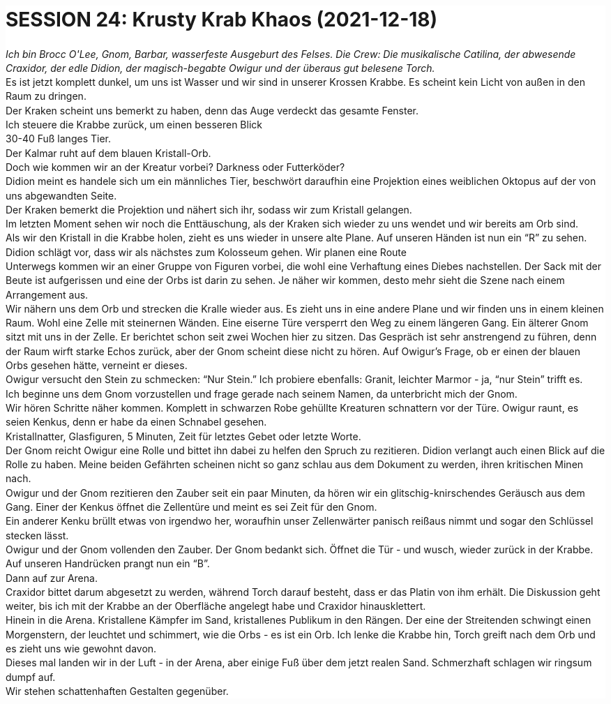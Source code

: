 
# **SESSION 24: Krusty Krab Khaos (2021-12-18)**

*Ich bin Brocc O'Lee, Gnom, Barbar, wasserfeste Ausgeburt des Felses. Die Crew: Die musikalische Catilina, der abwesende Craxidor, der edle Didion, der magisch-begabte Owigur und der überaus gut belesene Torch.*  
Es ist jetzt komplett dunkel, um uns ist Wasser und wir sind in unserer Krossen Krabbe. Es scheint kein Licht von außen in den Raum zu dringen.  
Der Kraken scheint uns bemerkt zu haben, denn das Auge verdeckt das gesamte Fenster.  
Ich steuere die Krabbe zurück, um einen besseren Blick   
30-40 Fuß langes Tier.  
Der Kalmar ruht auf dem blauen Kristall-Orb.  
Doch wie kommen wir an der Kreatur vorbei? Darkness oder Futterköder?  
Didion meint es handele sich um ein männliches Tier, beschwört daraufhin eine Projektion eines weiblichen Oktopus auf der von uns abgewandten Seite.  
Der Kraken bemerkt die Projektion und nähert sich ihr, sodass wir zum Kristall gelangen.  
Im letzten Moment sehen wir noch die Enttäuschung, als der Kraken sich wieder zu uns wendet und wir bereits am Orb sind.  
Als wir den Kristall in die Krabbe holen, zieht es uns wieder in unsere alte Plane. Auf unseren Händen ist nun ein “R” zu sehen.  
Didion schlägt vor, dass wir als nächstes zum Kolosseum gehen. Wir planen eine Route   
Unterwegs kommen wir an einer Gruppe von Figuren vorbei, die wohl eine Verhaftung eines Diebes nachstellen. Der Sack mit der Beute ist aufgerissen und eine der Orbs ist darin zu sehen. Je näher wir kommen, desto mehr sieht die Szene nach einem Arrangement aus.  
Wir nähern uns dem Orb und strecken die Kralle wieder aus. Es zieht uns in eine andere Plane und wir finden uns in einem kleinen Raum. Wohl eine Zelle mit steinernen Wänden. Eine eiserne Türe versperrt den Weg zu einem längeren Gang. Ein älterer Gnom sitzt mit uns in der Zelle. Er berichtet schon seit zwei Wochen hier zu sitzen. Das Gespräch ist sehr anstrengend zu führen, denn der Raum wirft starke Echos zurück, aber der Gnom scheint diese nicht zu hören. Auf Owigur’s Frage, ob er einen der blauen Orbs gesehen hätte, verneint er dieses.  
Owigur versucht den Stein zu schmecken: “Nur Stein.” Ich probiere ebenfalls: Granit, leichter Marmor \- ja, “nur Stein” trifft es.  
Ich beginne uns dem Gnom vorzustellen und frage gerade nach seinem Namen, da unterbricht mich der Gnom.  
Wir hören Schritte näher kommen. Komplett in schwarzen Robe gehüllte Kreaturen schnattern vor der Türe. Owigur raunt, es seien Kenkus, denn er habe da einen Schnabel gesehen.  
Kristallnatter, Glasfiguren, 5 Minuten, Zeit für letztes Gebet oder letzte Worte.  
Der Gnom reicht Owigur eine Rolle und bittet ihn dabei zu helfen den Spruch zu rezitieren. Didion verlangt auch einen Blick auf die Rolle zu haben. Meine beiden Gefährten scheinen nicht so ganz schlau aus dem Dokument zu werden, ihren kritischen Minen nach.  
Owigur und der Gnom rezitieren den Zauber seit ein paar Minuten, da hören wir ein glitschig-knirschendes Geräusch aus dem Gang. Einer der Kenkus öffnet die Zellentüre und meint es sei Zeit für den Gnom.   
Ein anderer Kenku brüllt etwas von irgendwo her, woraufhin unser Zellenwärter panisch reißaus nimmt und sogar den Schlüssel stecken lässt.  
Owigur und der Gnom vollenden den Zauber. Der Gnom bedankt sich. Öffnet die Tür \- und wusch, wieder zurück in der Krabbe.  
Auf unseren Handrücken prangt nun ein “B”.  
Dann auf zur Arena.  
Craxidor bittet darum abgesetzt zu werden, während Torch darauf besteht, dass er das Platin von ihm erhält. Die Diskussion geht weiter, bis ich mit der Krabbe an der Oberfläche angelegt habe und Craxidor hinausklettert.  
Hinein in die Arena. Kristallene Kämpfer im Sand, kristallenes Publikum in den Rängen. Der eine der Streitenden schwingt einen Morgenstern, der leuchtet und schimmert, wie die Orbs \- es ist ein Orb. Ich lenke die Krabbe hin, Torch greift nach dem Orb und es zieht uns wie gewohnt davon.  
Dieses mal landen wir in der Luft \- in der Arena, aber einige Fuß über dem jetzt realen Sand. Schmerzhaft schlagen wir ringsum dumpf auf.  
Wir stehen schattenhaften Gestalten gegenüber.
